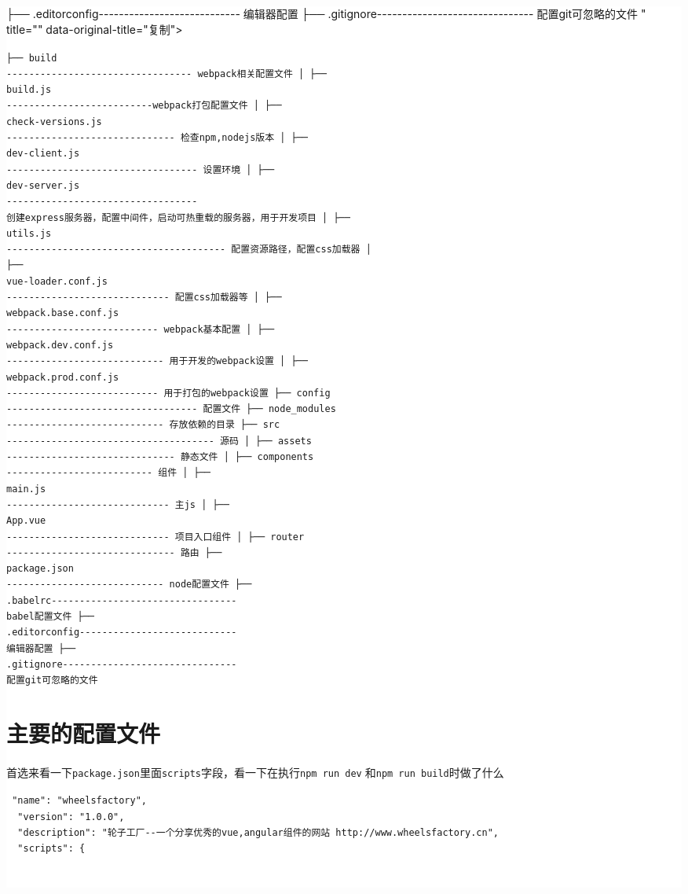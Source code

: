 ├── .editorconfig---------------------------- 编辑器配置
├── .gitignore------------------------------- 配置git可忽略的文件
" title="" data-original-title="复制"></span>
      <span type="button" class="saveToNote code-tool" data-toggle="tooltip" data-placement="top" title="" data-original-title="放进笔记"></span>
      </div>
      </div><pre class="hljs stylus"><code>├── build --------------------------------- webpack相关配置文件
│   ├── build<span class="hljs-selector-class">.js</span> --------------------------webpack打包配置文件
│   ├── check-versions<span class="hljs-selector-class">.js</span> ------------------------------ 检查npm,nodejs版本
│   ├── dev-client<span class="hljs-selector-class">.js</span> ---------------------------------- 设置环境
│   ├── dev-server<span class="hljs-selector-class">.js</span> ---------------------------------- 创建express服务器，配置中间件，启动可热重载的服务器，用于开发项目
│   ├── utils<span class="hljs-selector-class">.js</span> --------------------------------------- 配置资源路径，配置css加载器
│   ├── vue-loader<span class="hljs-selector-class">.conf</span><span class="hljs-selector-class">.js</span> ----------------------------- 配置css加载器等
│   ├── webpack<span class="hljs-selector-class">.base</span><span class="hljs-selector-class">.conf</span><span class="hljs-selector-class">.js</span> --------------------------- webpack基本配置
│   ├── webpack<span class="hljs-selector-class">.dev</span><span class="hljs-selector-class">.conf</span><span class="hljs-selector-class">.js</span> ---------------------------- 用于开发的webpack设置
│   ├── webpack<span class="hljs-selector-class">.prod</span><span class="hljs-selector-class">.conf</span><span class="hljs-selector-class">.js</span> --------------------------- 用于打包的webpack设置
├── config ---------------------------------- 配置文件
├── node_modules ---------------------------- 存放依赖的目录
├── src ------------------------------------- 源码
│   ├── assets ------------------------------ 静态文件
│   ├── components -------------------------- 组件 
│   ├── main<span class="hljs-selector-class">.js</span> ----------------------------- 主js
│   ├── App<span class="hljs-selector-class">.vue</span> ----------------------------- 项目入口组件
│   ├── router ------------------------------ 路由
├── package<span class="hljs-selector-class">.json</span> ---------------------------- node配置文件
├── <span class="hljs-selector-class">.babelrc---------------------------------</span> babel配置文件
├── <span class="hljs-selector-class">.editorconfig----------------------------</span> 编辑器配置
├── <span class="hljs-selector-class">.gitignore-------------------------------</span> 配置git可忽略的文件
</code></pre>
<h1 id="articleHeader4">主要的配置文件</h1>
<p>首选来看一下<code>package.json</code>里面<code>scripts</code>字段，看一下在执行<code>npm run dev</code> 和<code>npm run build</code>时做了什么</p>
<div class="widget-codetool" style="display:none;">
      <div class="widget-codetool--inner">
      <span class="selectCode code-tool" data-toggle="tooltip" data-placement="top" title="" data-original-title="全选"></span>
      <span type="button" class="copyCode code-tool" data-toggle="tooltip" data-placement="top" data-clipboard-text=" &quot;name&quot;: &quot;wheelsfactory&quot;,
  &quot;version&quot;: &quot;1.0.0&quot;,
  &quot;description&quot;: &quot;轮子工厂--一个分享优秀的vue,angular组件的网站 http://www.wheelsfactory.cn&quot;,
  &quot;scripts&quot;: {
        &quot;dev&quot;: &quot;node build/dev-server.js&quot;,
        &quot;start&quot;: &quot;node build/dev-server.js&quot;,
        &quot;build&quot;: &quot;node build/build.js&quot;
  }
" title="" data-original-title="复制"></span>
      <span type="button" class="saveToNote code-tool" data-toggle="tooltip" data-placement="top" title="" data-original-title="放进笔记"></span>
      </div>
      </div><pre class="hljs xquery"><code> <span class="hljs-string">"name"</span>: <span class="hljs-string">"wheelsfactory"</span>,
  <span class="hljs-string">"version"</span>: <span class="hljs-string">"1.0.0"</span>,
  <span class="hljs-string">"description"</span>: <span class="hljs-string">"轮子工厂--一个分享优秀的vue,angular组件的网站 http://www.wheelsfactory.cn"</span>,
  <span class="hljs-string">"scripts"</span>: {